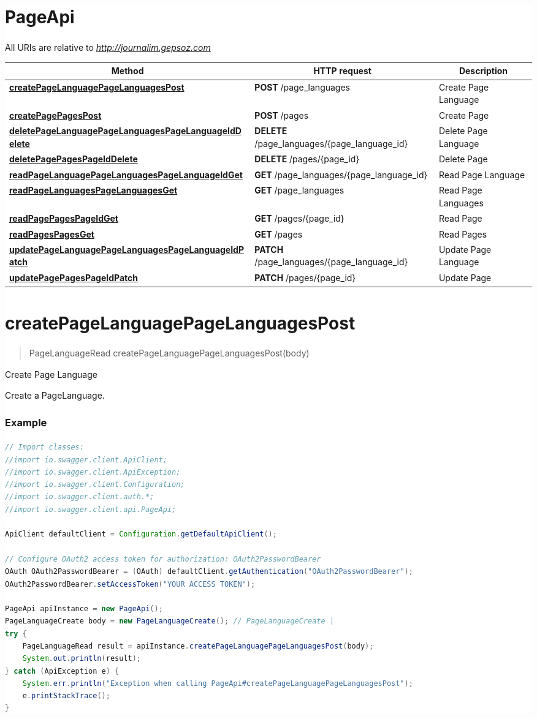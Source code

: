 # PageApi

All URIs are relative to *http://journalim.gepsoz.com*

Method | HTTP request | Description
------------- | ------------- | -------------
[**createPageLanguagePageLanguagesPost**](PageApi.md#createPageLanguagePageLanguagesPost) | **POST** /page_languages | Create Page Language
[**createPagePagesPost**](PageApi.md#createPagePagesPost) | **POST** /pages | Create Page
[**deletePageLanguagePageLanguagesPageLanguageIdDelete**](PageApi.md#deletePageLanguagePageLanguagesPageLanguageIdDelete) | **DELETE** /page_languages/{page_language_id} | Delete Page Language
[**deletePagePagesPageIdDelete**](PageApi.md#deletePagePagesPageIdDelete) | **DELETE** /pages/{page_id} | Delete Page
[**readPageLanguagePageLanguagesPageLanguageIdGet**](PageApi.md#readPageLanguagePageLanguagesPageLanguageIdGet) | **GET** /page_languages/{page_language_id} | Read Page Language
[**readPageLanguagesPageLanguagesGet**](PageApi.md#readPageLanguagesPageLanguagesGet) | **GET** /page_languages | Read Page Languages
[**readPagePagesPageIdGet**](PageApi.md#readPagePagesPageIdGet) | **GET** /pages/{page_id} | Read Page
[**readPagesPagesGet**](PageApi.md#readPagesPagesGet) | **GET** /pages | Read Pages
[**updatePageLanguagePageLanguagesPageLanguageIdPatch**](PageApi.md#updatePageLanguagePageLanguagesPageLanguageIdPatch) | **PATCH** /page_languages/{page_language_id} | Update Page Language
[**updatePagePagesPageIdPatch**](PageApi.md#updatePagePagesPageIdPatch) | **PATCH** /pages/{page_id} | Update Page

<a name="createPageLanguagePageLanguagesPost"></a>
# **createPageLanguagePageLanguagesPost**
> PageLanguageRead createPageLanguagePageLanguagesPost(body)

Create Page Language

Create a PageLanguage.

### Example
```java
// Import classes:
//import io.swagger.client.ApiClient;
//import io.swagger.client.ApiException;
//import io.swagger.client.Configuration;
//import io.swagger.client.auth.*;
//import io.swagger.client.api.PageApi;

ApiClient defaultClient = Configuration.getDefaultApiClient();

// Configure OAuth2 access token for authorization: OAuth2PasswordBearer
OAuth OAuth2PasswordBearer = (OAuth) defaultClient.getAuthentication("OAuth2PasswordBearer");
OAuth2PasswordBearer.setAccessToken("YOUR ACCESS TOKEN");

PageApi apiInstance = new PageApi();
PageLanguageCreate body = new PageLanguageCreate(); // PageLanguageCreate | 
try {
    PageLanguageRead result = apiInstance.createPageLanguagePageLanguagesPost(body);
    System.out.println(result);
} catch (ApiException e) {
    System.err.println("Exception when calling PageApi#createPageLanguagePageLanguagesPost");
    e.printStackTrace();
}
```
